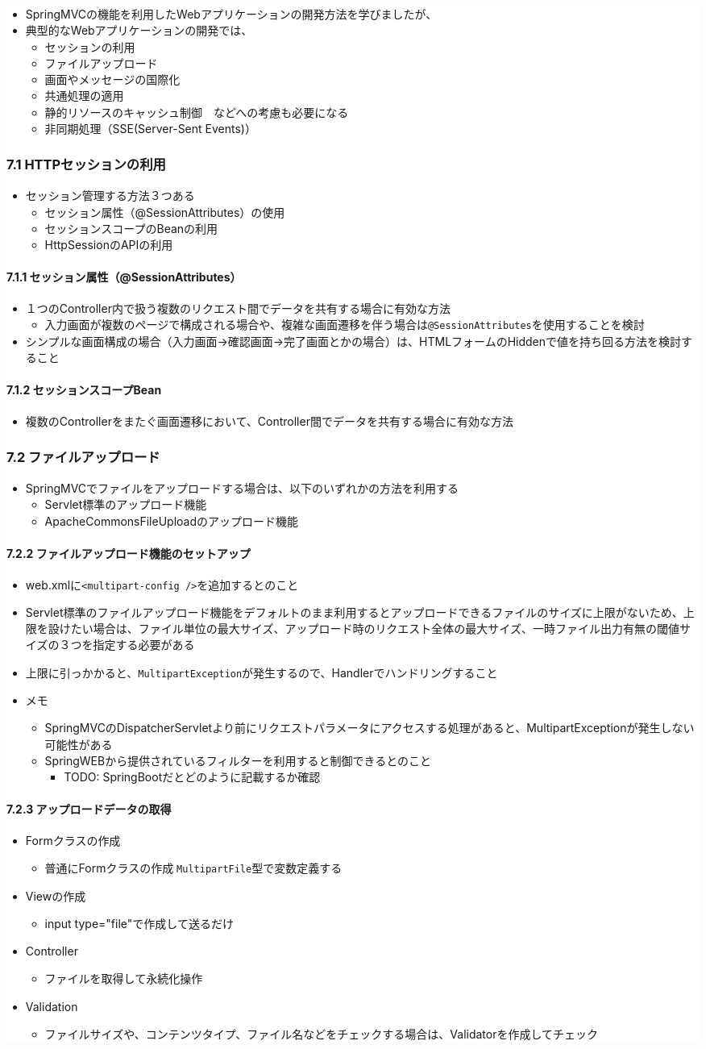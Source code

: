 - SpringMVCの機能を利用したWebアプリケーションの開発方法を学びましたが、
- 典型的なWebアプリケーションの開発では、
  - セッションの利用
  - ファイルアップロード
  - 画面やメッセージの国際化
  - 共通処理の適用
  - 静的リソースのキャッシュ制御　などへの考慮も必要になる
  - 非同期処理（SSE(Server-Sent Events)）

### 7.1 HTTPセッションの利用

- セッション管理する方法３つある
  - セッション属性（@SessionAttributes）の使用
  - セッションスコープのBeanの利用
  - HttpSessionのAPIの利用

#### 7.1.1 セッション属性（@SessionAttributes）

- １つのController内で扱う複数のリクエスト間でデータを共有する場合に有効な方法
  - 入力画面が複数のページで構成される場合や、複雑な画面遷移を伴う場合は`@SessionAttributes`を使用することを検討
- シンプルな画面構成の場合（入力画面→確認画面→完了画面とかの場合）は、HTMLフォームのHiddenで値を持ち回る方法を検討すること

#### 7.1.2 セッションスコープBean

- 複数のControllerをまたぐ画面遷移において、Controller間でデータを共有する場合に有効な方法

### 7.2 ファイルアップロード

- SpringMVCでファイルをアップロードする場合は、以下のいずれかの方法を利用する
  - Servlet標準のアップロード機能
  - ApacheCommonsFileUploadのアップロード機能

#### 7.2.2 ファイルアップロード機能のセットアップ

- web.xmlに`<multipart-config />`を追加するとのこと
- Servlet標準のファイルアップロード機能をデフォルトのまま利用するとアップロードできるファイルのサイズに上限がないため、上限を設けたい場合は、ファイル単位の最大サイズ、アップロード時のリクエスト全体の最大サイズ、一時ファイル出力有無の閾値サイズの３つを指定する必要がある
- 上限に引っかかると、`MultipartException`が発生するので、Handlerでハンドリングすること

- メモ
  - SpringMVCのDispatcherServletより前にリクエストパラメータにアクセスする処理があると、MultipartExceptionが発生しない可能性がある
  - SpringWEBから提供されているフィルターを利用すると制御できるとのこと
    - TODO: SpringBootだとどのように記載するか確認

#### 7.2.3 アップロードデータの取得

- Formクラスの作成
  - 普通にFormクラスの作成 `MultipartFile`型で変数定義する
- Viewの作成
  - input type="file"で作成して送るだけ
- Controller
  - ファイルを取得して永続化操作

- Validation
  - ファイルサイズや、コンテンツタイプ、ファイル名などをチェックする場合は、Validatorを作成してチェック

